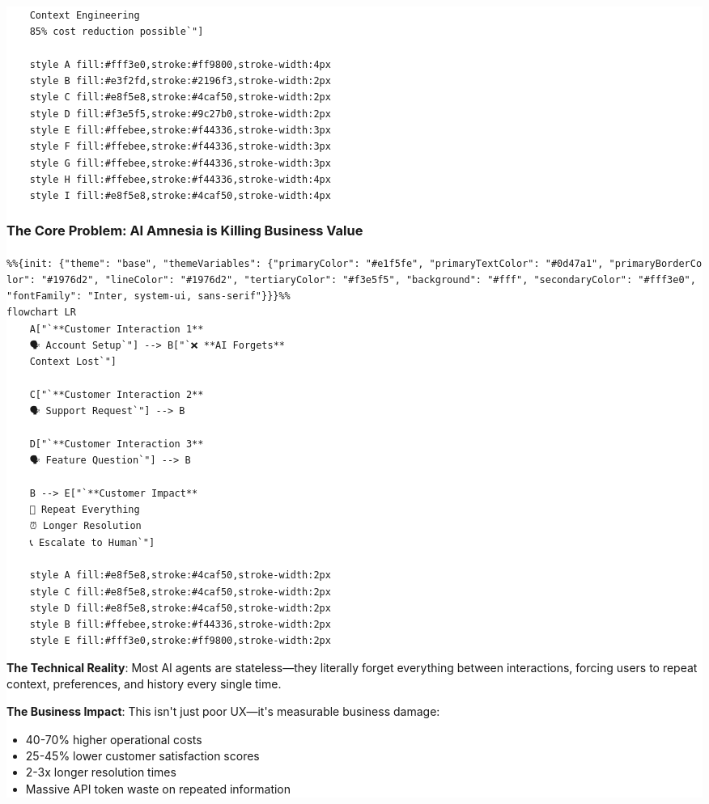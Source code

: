 ```mermaid
    Context Engineering
    85% cost reduction possible`"]
    
    style A fill:#fff3e0,stroke:#ff9800,stroke-width:4px
    style B fill:#e3f2fd,stroke:#2196f3,stroke-width:2px
    style C fill:#e8f5e8,stroke:#4caf50,stroke-width:2px
    style D fill:#f3e5f5,stroke:#9c27b0,stroke-width:2px
    style E fill:#ffebee,stroke:#f44336,stroke-width:3px
    style F fill:#ffebee,stroke:#f44336,stroke-width:3px
    style G fill:#ffebee,stroke:#f44336,stroke-width:3px
    style H fill:#ffebee,stroke:#f44336,stroke-width:4px
    style I fill:#e8f5e8,stroke:#4caf50,stroke-width:4px
```

### The Core Problem: AI Amnesia is Killing Business Value

```mermaid
%%{init: {"theme": "base", "themeVariables": {"primaryColor": "#e1f5fe", "primaryTextColor": "#0d47a1", "primaryBorderColor": "#1976d2", "lineColor": "#1976d2", "tertiaryColor": "#f3e5f5", "background": "#fff", "secondaryColor": "#fff3e0", "fontFamily": "Inter, system-ui, sans-serif"}}}%%
flowchart LR
    A["`**Customer Interaction 1**
    🗣️ Account Setup`"] --> B["`❌ **AI Forgets**
    Context Lost`"]
    
    C["`**Customer Interaction 2**
    🗣️ Support Request`"] --> B
    
    D["`**Customer Interaction 3**
    🗣️ Feature Question`"] --> B
    
    B --> E["`**Customer Impact**
    😤 Repeat Everything
    ⏰ Longer Resolution
    📞 Escalate to Human`"]
    
    style A fill:#e8f5e8,stroke:#4caf50,stroke-width:2px
    style C fill:#e8f5e8,stroke:#4caf50,stroke-width:2px
    style D fill:#e8f5e8,stroke:#4caf50,stroke-width:2px
    style B fill:#ffebee,stroke:#f44336,stroke-width:2px
    style E fill:#fff3e0,stroke:#ff9800,stroke-width:2px
```


**The Technical Reality**: Most AI agents are stateless—they literally forget everything between interactions, forcing users to repeat context, preferences, and history every single time.


**The Business Impact**: This isn't just poor UX—it's measurable business damage:

- 40-70% higher operational costs
- 25-45% lower customer satisfaction scores
- 2-3x longer resolution times
- Massive API token waste on repeated information
